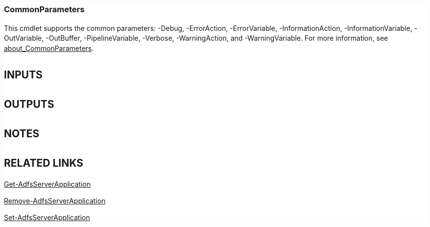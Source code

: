 ### CommonParameters
This cmdlet supports the common parameters: -Debug, -ErrorAction, -ErrorVariable, -InformationAction, -InformationVariable, -OutVariable, -OutBuffer, -PipelineVariable, -Verbose, -WarningAction, and -WarningVariable. For more information, see [about_CommonParameters](https://go.microsoft.com/fwlink/?LinkID=113216).

## INPUTS

## OUTPUTS

## NOTES

## RELATED LINKS

[Get-AdfsServerApplication](./Get-AdfsServerApplication.md)

[Remove-AdfsServerApplication](./Remove-AdfsServerApplication.md)

[Set-AdfsServerApplication](./Set-AdfsServerApplication.md)

